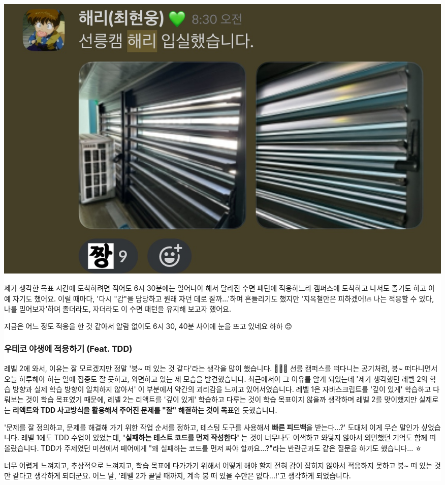 ![](./assets/come-1.jpeg)

제가 생각한 목표 시간에 도착하려면 적어도 6시 30분에는 일어나야 해서 달라진 수면 패턴에 적응하느라 캠퍼스에 도착하고 나서도 졸기도 하고 아예 자기도 했어요. 이럴 때마다, '다시 "감"을 담당하고 원래 자던 데로 잘까...'하며 흔들리기도 했지만 '지옥철만은 피하겠어!🔥 나는 적응할 수 있다, 나를 믿어보자'하며 졸더라도, 자더라도 이 수면 패턴을 유지해 보고자 했어요.

지금은 어느 정도 적응을 한 것 같아서 알람 없이도 6시 30, 40분 사이에 눈을 뜨고 있네요 하하 😊

### 우테코 야생에 적응하기 (Feat. TDD)

레벨 2에 와서, 이유는 잘 모르겠지만 정말 '붕~ 떠 있는 것 같다'라는 생각을 많이 했습니다. 💭💭💭 선릉 캠퍼스를 떠다니는 공기처럼, 붕~ 떠다니면서 오늘 하루해야 하는 일에 집중도 잘 못하고, 외면하고 있는 제 모습을 발견했습니다. 최근에서야 그 이유를 알게 되었는데 '제가 생각했던 레벨 2의 학습 방향과 실제 학습 방향이 일치하지 않아서' 이 부분에서 약간의 괴리감을 느끼고 있어서였습니다. 레벨 1은 자바스크립트를 '깊이 있게' 학습하고 다뤄보는 것이 학습 목표였기 때문에, 레벨 2는 리액트를 '깊이 있게' 학습하고 다루는 것이 학습 목표이지 않을까 생각하며 레벨 2를 맞이했지만 실제로는 **리액트와 TDD 사고방식을 활용해서 주어진 문제를 "잘" 해결하는 것이 목표**안 듯했습니다.

'문제를 잘 정의하고, 문제를 해결해 가기 위한 작업 순서를 정하고, 테스팅 도구를 사용해서 **빠른 피드백**을 받는다...?' 도대체 이게 무슨 말인가 싶었습니다. 레벨 1에도 TDD 수업이 있었는데, **'실패하는 테스트 코드를 먼저 작성한다'** 는 것이 너무나도 어색하고 와닿지 않아서 외면했던 기억도 함께 떠올랐습니다. TDD가 주제였던 미션에서 페어에게 "왜 실패하는 코드를 먼저 짜야 할까요...?"라는 반란군과도 같은 질문을 하기도 했습니다... ㅎ

너무 어렵게 느껴지고, 추상적으로 느껴지고, 학습 목표에 다가가기 위해서 어떻게 해야 할지 전혀 감이 잡히지 않아서 적응하지 못하고 붕~ 떠 있는 것만 같다고 생각하게 되더군요. 어느 날, '레벨 2가 끝날 때까지, 계속 붕 떠 있을 수만은 없다...!'고 생각하게 되었습니다.
